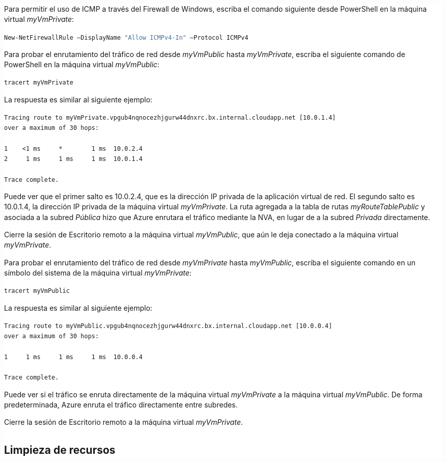 Para permitir el uso de ICMP a través del Firewall de Windows, escriba el comando siguiente desde PowerShell en la máquina virtual *myVmPrivate*:

```powershell
New-NetFirewallRule –DisplayName "Allow ICMPv4-In" –Protocol ICMPv4
```

Para probar el enrutamiento del tráfico de red desde *myVmPublic* hasta *myVmPrivate*, escriba el siguiente comando de PowerShell en la máquina virtual *myVmPublic*:

```
tracert myVmPrivate
```

La respuesta es similar al siguiente ejemplo:

```
Tracing route to myVmPrivate.vpgub4nqnocezhjgurw44dnxrc.bx.internal.cloudapp.net [10.0.1.4]
over a maximum of 30 hops:

1    <1 ms     *        1 ms  10.0.2.4
2     1 ms     1 ms     1 ms  10.0.1.4

Trace complete.
```

Puede ver que el primer salto es 10.0.2.4, que es la dirección IP privada de la aplicación virtual de red. El segundo salto es 10.0.1.4, la dirección IP privada de la máquina virtual *myVmPrivate*. La ruta agregada a la tabla de rutas *myRouteTablePublic* y asociada a la subred *Pública* hizo que Azure enrutara el tráfico mediante la NVA, en lugar de a la subred *Privada* directamente.

Cierre la sesión de Escritorio remoto a la máquina virtual *myVmPublic*, que aún le deja conectado a la máquina virtual *myVmPrivate*.

Para probar el enrutamiento del tráfico de red desde *myVmPrivate* hasta *myVmPublic*, escriba el siguiente comando en un símbolo del sistema de la máquina virtual *myVmPrivate*:

```
tracert myVmPublic
```

La respuesta es similar al siguiente ejemplo:

```
Tracing route to myVmPublic.vpgub4nqnocezhjgurw44dnxrc.bx.internal.cloudapp.net [10.0.0.4]
over a maximum of 30 hops:

1     1 ms     1 ms     1 ms  10.0.0.4

Trace complete.
```

Puede ver si el tráfico se enruta directamente de la máquina virtual *myVmPrivate* a la máquina virtual *myVmPublic*. De forma predeterminada, Azure enruta el tráfico directamente entre subredes.

Cierre la sesión de Escritorio remoto a la máquina virtual *myVmPrivate*.

## <a name="clean-up-resources"></a>Limpieza de recursos

